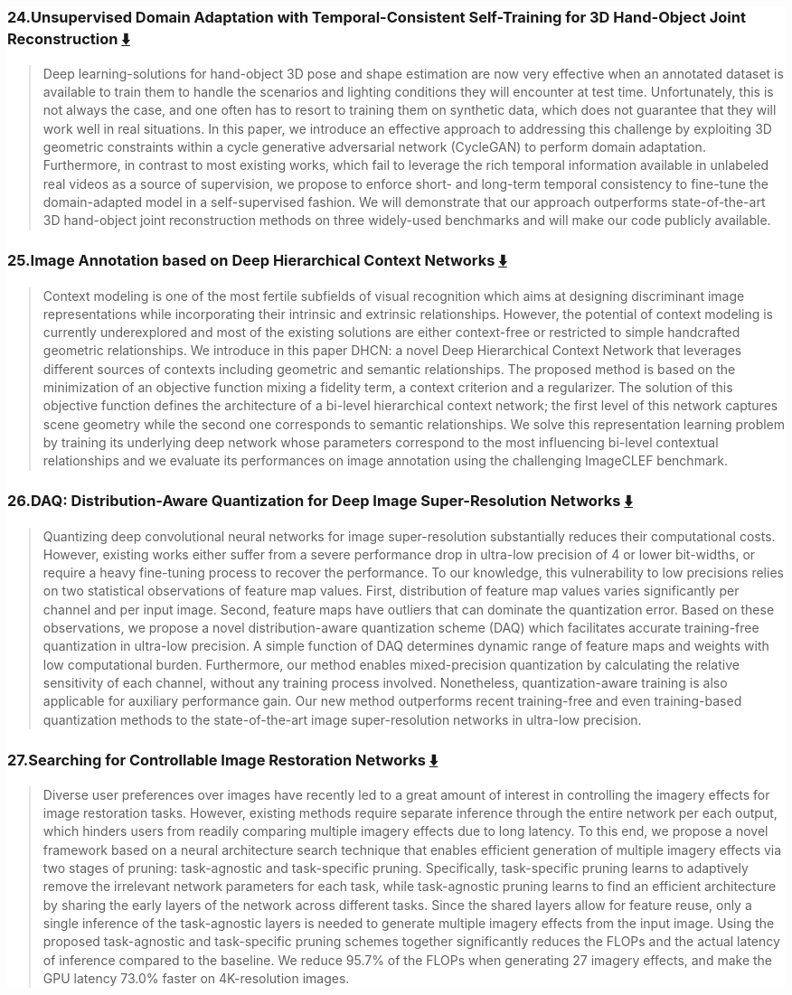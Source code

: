 ### 24.Unsupervised Domain Adaptation with Temporal-Consistent Self-Training for 3D Hand-Object Joint Reconstruction  [ :arrow_down: ](https://arxiv.org/pdf/2012.11260.pdf)
>  Deep learning-solutions for hand-object 3D pose and shape estimation are now very effective when an annotated dataset is available to train them to handle the scenarios and lighting conditions they will encounter at test time. Unfortunately, this is not always the case, and one often has to resort to training them on synthetic data, which does not guarantee that they will work well in real situations. In this paper, we introduce an effective approach to addressing this challenge by exploiting 3D geometric constraints within a cycle generative adversarial network (CycleGAN) to perform domain adaptation. Furthermore, in contrast to most existing works, which fail to leverage the rich temporal information available in unlabeled real videos as a source of supervision, we propose to enforce short- and long-term temporal consistency to fine-tune the domain-adapted model in a self-supervised fashion. We will demonstrate that our approach outperforms state-of-the-art 3D hand-object joint reconstruction methods on three widely-used benchmarks and will make our code publicly available.      
### 25.Image Annotation based on Deep Hierarchical Context Networks  [ :arrow_down: ](https://arxiv.org/pdf/2012.11253.pdf)
>  Context modeling is one of the most fertile subfields of visual recognition which aims at designing discriminant image representations while incorporating their intrinsic and extrinsic relationships. However, the potential of context modeling is currently underexplored and most of the existing solutions are either context-free or restricted to simple handcrafted geometric relationships. We introduce in this paper DHCN: a novel Deep Hierarchical Context Network that leverages different sources of contexts including geometric and semantic relationships. The proposed method is based on the minimization of an objective function mixing a fidelity term, a context criterion and a regularizer. The solution of this objective function defines the architecture of a bi-level hierarchical context network; the first level of this network captures scene geometry while the second one corresponds to semantic relationships. We solve this representation learning problem by training its underlying deep network whose parameters correspond to the most influencing bi-level contextual relationships and we evaluate its performances on image annotation using the challenging ImageCLEF benchmark.      
### 26.DAQ: Distribution-Aware Quantization for Deep Image Super-Resolution Networks  [ :arrow_down: ](https://arxiv.org/pdf/2012.11230.pdf)
>  Quantizing deep convolutional neural networks for image super-resolution substantially reduces their computational costs. However, existing works either suffer from a severe performance drop in ultra-low precision of 4 or lower bit-widths, or require a heavy fine-tuning process to recover the performance. To our knowledge, this vulnerability to low precisions relies on two statistical observations of feature map values. First, distribution of feature map values varies significantly per channel and per input image. Second, feature maps have outliers that can dominate the quantization error. Based on these observations, we propose a novel distribution-aware quantization scheme (DAQ) which facilitates accurate training-free quantization in ultra-low precision. A simple function of DAQ determines dynamic range of feature maps and weights with low computational burden. Furthermore, our method enables mixed-precision quantization by calculating the relative sensitivity of each channel, without any training process involved. Nonetheless, quantization-aware training is also applicable for auxiliary performance gain. Our new method outperforms recent training-free and even training-based quantization methods to the state-of-the-art image super-resolution networks in ultra-low precision.      
### 27.Searching for Controllable Image Restoration Networks  [ :arrow_down: ](https://arxiv.org/pdf/2012.11225.pdf)
>  Diverse user preferences over images have recently led to a great amount of interest in controlling the imagery effects for image restoration tasks. However, existing methods require separate inference through the entire network per each output, which hinders users from readily comparing multiple imagery effects due to long latency. To this end, we propose a novel framework based on a neural architecture search technique that enables efficient generation of multiple imagery effects via two stages of pruning: task-agnostic and task-specific pruning. Specifically, task-specific pruning learns to adaptively remove the irrelevant network parameters for each task, while task-agnostic pruning learns to find an efficient architecture by sharing the early layers of the network across different tasks. Since the shared layers allow for feature reuse, only a single inference of the task-agnostic layers is needed to generate multiple imagery effects from the input image. Using the proposed task-agnostic and task-specific pruning schemes together significantly reduces the FLOPs and the actual latency of inference compared to the baseline. We reduce 95.7% of the FLOPs when generating 27 imagery effects, and make the GPU latency 73.0% faster on 4K-resolution images.      